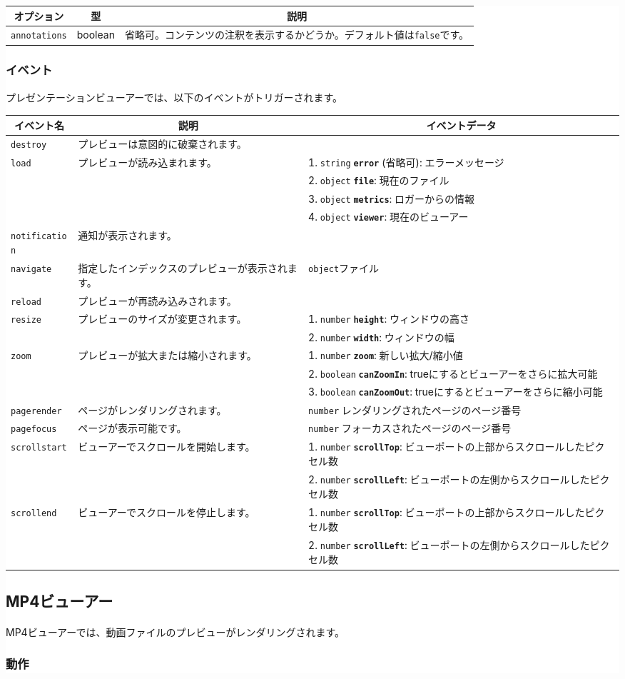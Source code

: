 | オプション         | 型       | 説明                                      |
| ------------- | ------- | --------------------------------------- |
| `annotations` | boolean | 省略可。コンテンツの注釈を表示するかどうか。デフォルト値は`false`です。 |



### イベント

プレゼンテーションビューアーでは、以下のイベントがトリガーされます。



| イベント名          | 説明                       | イベントデータ                                               |
| -------------- | ------------------------ | ----------------------------------------------------- |
| `destroy`      | プレビューは意図的に破棄されます。        |                                                       |
| `load`         | プレビューが読み込まれます。           | 1. `string` **`error`** (省略可): エラーメッセージ               |
|                |                          | 2. `object` **`file`**: 現在のファイル                       |
|                |                          | 3. `object` **`metrics`**: ロガーからの情報                   |
|                |                          | 4. `object` **`viewer`**: 現在のビューアー                    |
| `notification` | 通知が表示されます。               |                                                       |
| `navigate`     | 指定したインデックスのプレビューが表示されます。 | `object`ファイル                                          |
| `reload`       | プレビューが再読み込みされます。         |                                                       |
| `resize`       | プレビューのサイズが変更されます。        | 1. `number` **`height`**: ウィンドウの高さ                    |
|                |                          | 2. `number` **`width`**: ウィンドウの幅                      |
| `zoom`         | プレビューが拡大または縮小されます。       | 1. `number` **`zoom`**: 新しい拡大/縮小値                     |
|                |                          | 2. `boolean` **`canZoomIn`**: trueにするとビューアーをさらに拡大可能   |
|                |                          | 3. `boolean` **`canZoomOut`**: trueにするとビューアーをさらに縮小可能  |
| `pagerender`   | ページがレンダリングされます。          | `number` レンダリングされたページのページ番号                           |
| `pagefocus`    | ページが表示可能です。              | `number` フォーカスされたページのページ番号                            |
| `scrollstart`  | ビューアーでスクロールを開始します。       | 1. `number` **`scrollTop`**: ビューポートの上部からスクロールしたピクセル数  |
|                |                          | 2. `number` **`scrollLeft`**: ビューポートの左側からスクロールしたピクセル数 |
| `scrollend`    | ビューアーでスクロールを停止します。       | 1. `number` **`scrollTop`**: ビューポートの上部からスクロールしたピクセル数  |
|                |                          | 2. `number` **`scrollLeft`**: ビューポートの左側からスクロールしたピクセル数 |



## MP4ビューアー

MP4ビューアーでは、動画ファイルのプレビューがレンダリングされます。

### 動作
